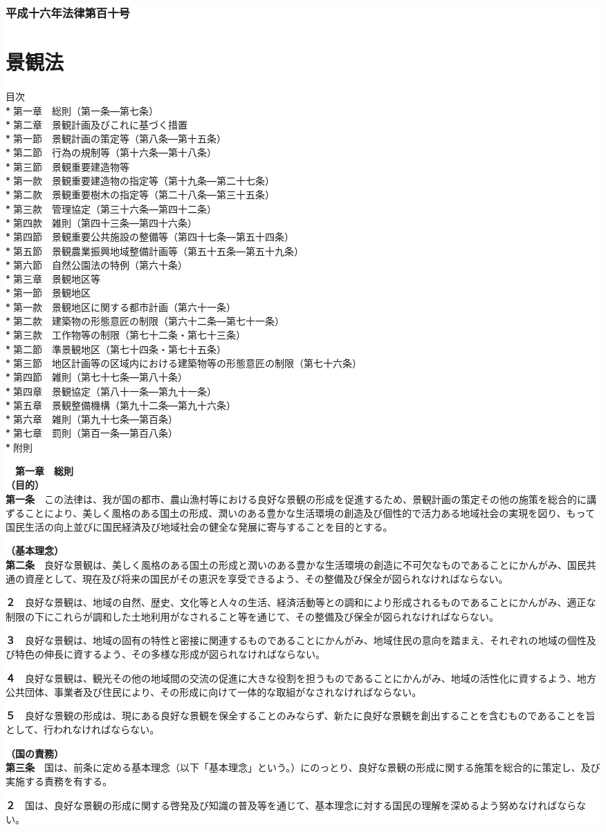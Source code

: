 ### 平成十六年法律第百十号  
# 景観法  
  
目次  
	* 第一章　総則（第一条―第七条）  
	* 第二章　景観計画及びこれに基づく措置  
		* 第一節　景観計画の策定等（第八条―第十五条）  
		* 第二節　行為の規制等（第十六条―第十八条）  
		* 第三節　景観重要建造物等  
			* 第一款　景観重要建造物の指定等（第十九条―第二十七条）  
			* 第二款　景観重要樹木の指定等（第二十八条―第三十五条）  
			* 第三款　管理協定（第三十六条―第四十二条）  
			* 第四款　雑則（第四十三条―第四十六条）  
		* 第四節　景観重要公共施設の整備等（第四十七条―第五十四条）  
		* 第五節　景観農業振興地域整備計画等（第五十五条―第五十九条）  
		* 第六節　自然公園法の特例（第六十条）  
	* 第三章　景観地区等  
		* 第一節　景観地区  
			* 第一款　景観地区に関する都市計画（第六十一条）  
			* 第二款　建築物の形態意匠の制限（第六十二条―第七十一条）  
			* 第三款　工作物等の制限（第七十二条・第七十三条）  
		* 第二節　準景観地区（第七十四条・第七十五条）  
		* 第三節　地区計画等の区域内における建築物等の形態意匠の制限（第七十六条）  
		* 第四節　雑則（第七十七条―第八十条）  
	* 第四章　景観協定（第八十一条―第九十一条）  
	* 第五章　景観整備機構（第九十二条―第九十六条）  
	* 第六章　雑則（第九十七条―第百条）  
	* 第七章　罰則（第百一条―第百八条）  
	* 附則  
  
&emsp;**第一章　総則**  
**（目的）**  
**第一条**　この法律は、我が国の都市、農山漁村等における良好な景観の形成を促進するため、景観計画の策定その他の施策を総合的に講ずることにより、美しく風格のある国土の形成、潤いのある豊かな生活環境の創造及び個性的で活力ある地域社会の実現を図り、もって国民生活の向上並びに国民経済及び地域社会の健全な発展に寄与することを目的とする。  
  
**（基本理念）**  
**第二条**　良好な景観は、美しく風格のある国土の形成と潤いのある豊かな生活環境の創造に不可欠なものであることにかんがみ、国民共通の資産として、現在及び将来の国民がその恵沢を享受できるよう、その整備及び保全が図られなければならない。  
  
**２**　良好な景観は、地域の自然、歴史、文化等と人々の生活、経済活動等との調和により形成されるものであることにかんがみ、適正な制限の下にこれらが調和した土地利用がなされること等を通じて、その整備及び保全が図られなければならない。  
  
**３**　良好な景観は、地域の固有の特性と密接に関連するものであることにかんがみ、地域住民の意向を踏まえ、それぞれの地域の個性及び特色の伸長に資するよう、その多様な形成が図られなければならない。  
  
**４**　良好な景観は、観光その他の地域間の交流の促進に大きな役割を担うものであることにかんがみ、地域の活性化に資するよう、地方公共団体、事業者及び住民により、その形成に向けて一体的な取組がなされなければならない。  
  
**５**　良好な景観の形成は、現にある良好な景観を保全することのみならず、新たに良好な景観を創出することを含むものであることを旨として、行われなければならない。  
  
**（国の責務）**  
**第三条**　国は、前条に定める基本理念（以下「基本理念」という。）にのっとり、良好な景観の形成に関する施策を総合的に策定し、及び実施する責務を有する。  
  
**２**　国は、良好な景観の形成に関する啓発及び知識の普及等を通じて、基本理念に対する国民の理解を深めるよう努めなければならない。  
  